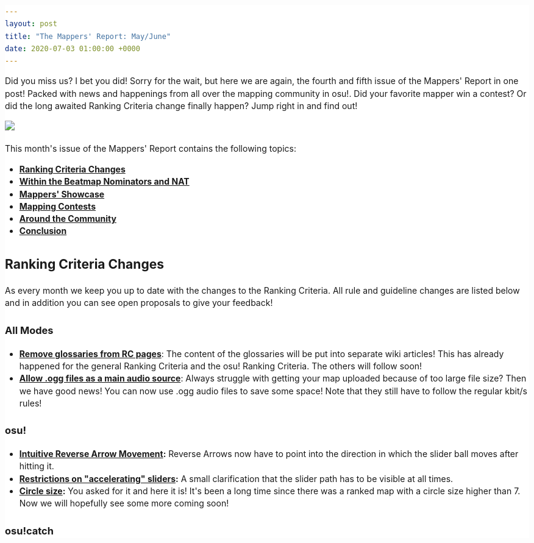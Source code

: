 ```yaml
---
layout: post
title: "The Mappers' Report: May/June"
date: 2020-07-03 01:00:00 +0000
---
```


Did you miss us? I bet you did! Sorry for the wait, but here we are again, the fourth and fifth issue of the Mappers' Report in one post! Packed with news and happenings from all over the mapping community in osu!. Did your favorite mapper win a contest? Or did the long awaited Ranking Criteria change finally happen? Jump right in and find out!

![](/wiki/shared/news/banners/the-mappers-report.jpg)

This month's issue of the Mappers' Report contains the following topics:

- **[Ranking Criteria Changes](#ranking-criteria-changes)**
- **[Within the Beatmap Nominators and NAT](#within-the-beatmap-nominators-and-nat)**
- **[Mappers' Showcase](#mappers'-showcase)**
- **[Mapping Contests](#mapping-contests)**
- **[Around the Community](#around-the-community)**
- **[Conclusion](#conclusion)**

## Ranking Criteria Changes

As every month we keep you up to date with the changes to the Ranking Criteria. All rule and guideline changes are listed below and in addition you can see open proposals to give your feedback!

### All Modes

- **[Remove glossaries from RC pages](https://osu.ppy.sh/community/forums/topics/1064466)**: The content of the glossaries will be put into separate wiki articles! This has already happened for the general Ranking Criteria and the osu! Ranking Criteria. The others will follow soon!
- **[Allow .ogg files as a main audio source](https://osu.ppy.sh/community/forums/topics/1021547)**: Always struggle with getting your map uploaded because of too large file size? Then we have good news! You can now use .ogg audio files to save some space! Note that they still have to follow the regular kbit/s rules!

### osu!

- **[Intuitive Reverse Arrow Movement](https://osu.ppy.sh/community/forums/topics/1033709?start=unread):** Reverse Arrows now have to point into the direction in which the slider ball moves after hitting it.
- **[Restrictions on "accelerating" sliders](https://osu.ppy.sh/community/forums/topics/1060629?n=1):**  A small clarification that the slider path has to be visible at all times.
- **[Circle size](https://osu.ppy.sh/community/forums/topics/1082308):** You asked for it and here it is! It's been a long time since there was a ranked map with a circle size higher than 7. Now we will hopefully see some more coming soon! 

### osu!catch
